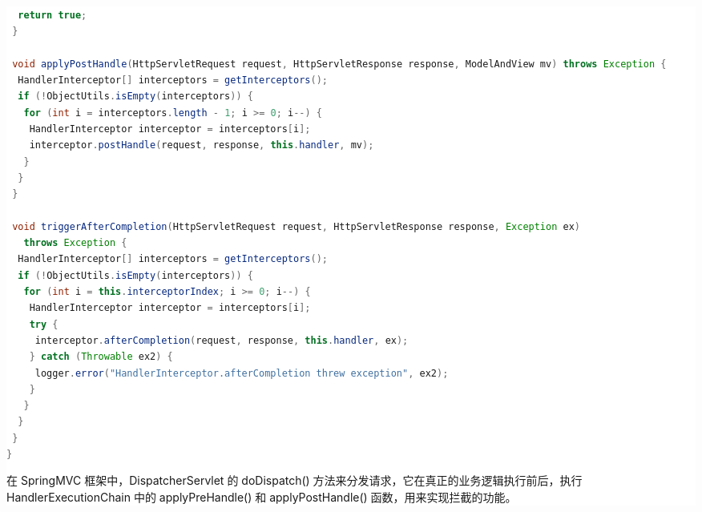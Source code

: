 ```java
  return true;
 }

 void applyPostHandle(HttpServletRequest request, HttpServletResponse response, ModelAndView mv) throws Exception {
  HandlerInterceptor[] interceptors = getInterceptors();
  if (!ObjectUtils.isEmpty(interceptors)) {
   for (int i = interceptors.length - 1; i >= 0; i--) {
    HandlerInterceptor interceptor = interceptors[i];
    interceptor.postHandle(request, response, this.handler, mv);
   }
  }
 }

 void triggerAfterCompletion(HttpServletRequest request, HttpServletResponse response, Exception ex)
   throws Exception {
  HandlerInterceptor[] interceptors = getInterceptors();
  if (!ObjectUtils.isEmpty(interceptors)) {
   for (int i = this.interceptorIndex; i >= 0; i--) {
    HandlerInterceptor interceptor = interceptors[i];
    try {
     interceptor.afterCompletion(request, response, this.handler, ex);
    } catch (Throwable ex2) {
     logger.error("HandlerInterceptor.afterCompletion threw exception", ex2);
    }
   }
  }
 }
}
```

在 SpringMVC 框架中，DispatcherServlet 的 doDispatch() 方法来分发请求，它在真正的业务逻辑执行前后，执行 HandlerExecutionChain 中的 applyPreHandle() 和 applyPostHandle() 函数，用来实现拦截的功能。

